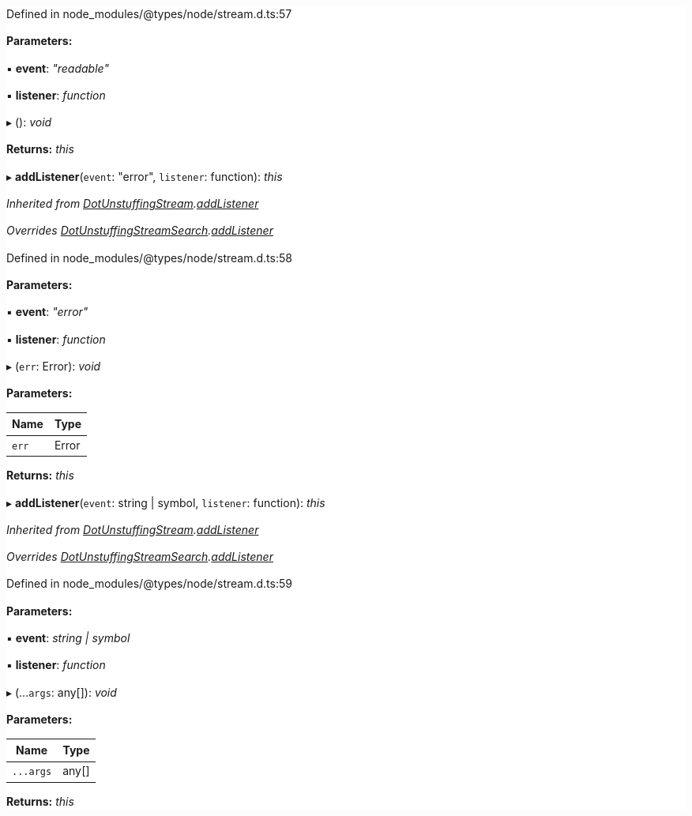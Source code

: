 Defined in node_modules/@types/node/stream.d.ts:57

**Parameters:**

▪ **event**: *"readable"*

▪ **listener**: *function*

▸ (): *void*

**Returns:** *this*

▸ **addListener**(`event`: "error", `listener`: function): *this*

*Inherited from [DotUnstuffingStream](_dotunstuffingstream_.dotunstuffingstream.md).[addListener](_dotunstuffingstream_.dotunstuffingstream.md#addlistener)*

*Overrides [DotUnstuffingStreamSearch](_dotunstuffingstreamsearch_.dotunstuffingstreamsearch.md).[addListener](_dotunstuffingstreamsearch_.dotunstuffingstreamsearch.md#addlistener)*

Defined in node_modules/@types/node/stream.d.ts:58

**Parameters:**

▪ **event**: *"error"*

▪ **listener**: *function*

▸ (`err`: Error): *void*

**Parameters:**

Name | Type |
------ | ------ |
`err` | Error |

**Returns:** *this*

▸ **addListener**(`event`: string | symbol, `listener`: function): *this*

*Inherited from [DotUnstuffingStream](_dotunstuffingstream_.dotunstuffingstream.md).[addListener](_dotunstuffingstream_.dotunstuffingstream.md#addlistener)*

*Overrides [DotUnstuffingStreamSearch](_dotunstuffingstreamsearch_.dotunstuffingstreamsearch.md).[addListener](_dotunstuffingstreamsearch_.dotunstuffingstreamsearch.md#addlistener)*

Defined in node_modules/@types/node/stream.d.ts:59

**Parameters:**

▪ **event**: *string | symbol*

▪ **listener**: *function*

▸ (...`args`: any[]): *void*

**Parameters:**

Name | Type |
------ | ------ |
`...args` | any[] |

**Returns:** *this*
